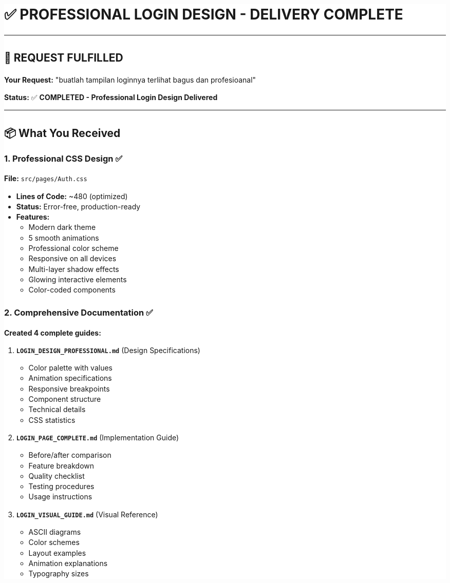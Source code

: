 # ✅ PROFESSIONAL LOGIN DESIGN - DELIVERY COMPLETE

---

## 🎯 REQUEST FULFILLED

**Your Request:** "buatlah tampilan loginnya terlihat bagus dan profesioanal"

**Status:** ✅ **COMPLETED - Professional Login Design Delivered**

---

## 📦 What You Received

### 1. Professional CSS Design ✅
**File:** `src/pages/Auth.css`
- **Lines of Code:** ~480 (optimized)
- **Status:** Error-free, production-ready
- **Features:**
  - Modern dark theme
  - 5 smooth animations
  - Professional color scheme
  - Responsive on all devices
  - Multi-layer shadow effects
  - Glowing interactive elements
  - Color-coded components

### 2. Comprehensive Documentation ✅
**Created 4 complete guides:**

1. **`LOGIN_DESIGN_PROFESSIONAL.md`** (Design Specifications)
   - Color palette with values
   - Animation specifications
   - Responsive breakpoints
   - Component structure
   - Technical details
   - CSS statistics

2. **`LOGIN_PAGE_COMPLETE.md`** (Implementation Guide)
   - Before/after comparison
   - Feature breakdown
   - Quality checklist
   - Testing procedures
   - Usage instructions

3. **`LOGIN_VISUAL_GUIDE.md`** (Visual Reference)
   - ASCII diagrams
   - Color schemes
   - Layout examples
   - Animation explanations
   - Typography sizes
